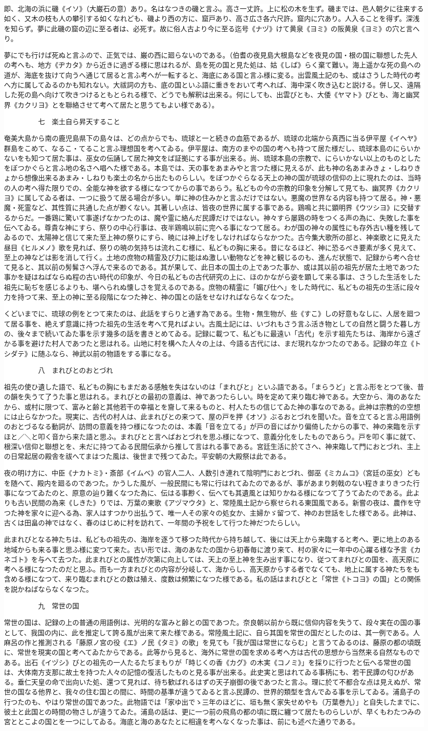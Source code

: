 
即、北海の浜に磯《イソ》（大巌石の意）あり。名はなつきの磯と言ふ。高さ一丈許。上に松の木を生ず。磯までは、邑人朝夕に往来する如く、又木の枝も人の攀引する如くなれども、磯より西の方に、窟戸あり、高さ広さ各六尺許。窟内に穴あり。人入ることを得ず。深浅を知らず。夢に此磯の窟の辺に至る者は、必死す。故に俗人古より今に至る迄号《ナヅ》けて黄泉《ヨミ》の阪黄泉《ヨミ》の穴と言へり。



夢にでも行けば死ぬと言ふので、正気では、巌の西に廻らないのである。（伯耆の夜見島大根島などを夜見の国・根の国に聯想した先人の考へも、地方《ヂカタ》から近きに過ぎる様に思はれるが、島を死の国と見た処は、姑《しば》らく棄て難い。海上遥かな死の島への道が、海底を抜けて向うへ通じて居ると言ふ考へが一転すると、海底にある国と言ふ様に変る。出雲風土記のも、或はさうした時代の考へ方に属してゐるのかも知れない。大祓詞の方も、底の国といふ語に重きをおいて考へれば、海中深く吹き込むと説ける。併し又、遠隔した死の島へ向けて吹きつけるともとられる様で、どうでも解釈は出来る。何にしても、出雲びとも、大倭《ヤマト》びとも、海と幽冥界《カクリヨ》とを聯絡させて考へて居たと思うてもよい様である）。



　　　　　七　楽土自ら昇天すること



奄美大島から南の鹿児島県下の島々は、どの点からでも、琉球と一と続きの血筋であるが、琉球の北端から真西に当る伊平屋《イヘヤ》群島をこめて、なるこ・てること言ふ理想国を考へてゐる。伊平屋は、南方のまやの国の考へも持つて居た様だし、琉球本島のにらいかないをも知つて居た事は、巫女の伝誦して居た神文をば証拠にする事が出来る。尚、琉球本島の宗教で、にらいかない以上のものとしたをぼつかぐらと言ふ地の名さへ唱へた様である。本島では、天の事をあまみやと言つた様に見えるが、此も神の名あまみきょ・しねりきょから想像出来るあまみ・しねりも楽土の名から出たものらしい。をぼつかぐらなる天上の神の国が琉球の信仰の上に現れたのは、当時の人の考へ得た限りでの、全能な神を欲する様になつてからの事であらう。私どもの今の宗教的印象を分解して見ても、幽冥界《カクリヨ》に属してゐる者は、一つに扱うて居る場合が多い。単に神の住みかと言ふだけではない。悪魔の世界なる内容も持つて居る。神・悪魔・死霊など、其性質に共通した点が尠くない。其著しい点は、皆夜の世界に属する事である。鶏鳴と共に顕明界《ウツシヨ》に交替するからだ。一番鶏に驚いて事遂げなかつたのは、魔や霊に絡んだ民譚だけではない。神々すら屡鶏の時をつくる声の為に、失敗した事を伝へてゐる。尊貴な神にすら、祭りの中心行事は、夜半鶏鳴以前に完へる事になつて居る。わが国の神々の属性にも存外古い種を残してゐるので、太陽神と信じて来た至上神の祭りにすら、暁には神上げをしなければならなかつた。古今集大歌所の部と、神楽歌とに見えた昼目《ヒルメノ》歌を見れば、祭りの暁の気持ちは流れこむ様に、私どもの胸に来る。昔になるほど、神に恐るべき要素が多く見えて、至上の神などは影を消して行く。土地の庶物の精霊及び力に能はぬ激しい動物などを神と観じるのも、進んだ状態で、記録から考へ合せて見ると、其以前の髣髴さへ浮んで来るのである。其が果して、此日本の国土の上であつた事か、或は其以前の祖先が居た土地であつた事かを疑はねばならぬ程の古い時代の印象が、今日の私どもの古代研究の上に、ほのかながら姿を顕して来る事は、さうした生活をした祖先に恥ぢを感じるよりも、堪へられぬ懐しさを覚えるのである。庶物の精霊に「媚び仕へ」をした時代に、私どもの祖先の生活に段々力を持つて来、至上の神に至る段階になつた神と、神の国との話をせなければならなくなつた。

くどいまでに、琉球の例をとつて来たのは、此話をすらりと通す為である。生物・無生物が、些《すこ》しの好意もなしに、人居を廻つて居る事を、絶えず意識に持つた祖先の生活を考へて見ればよい。古風土記には、いづれもさう言ふ活き物としての自然と闘うた暮し方の、後々まで続いてゐた事を示す幾多の話を書きとめてゐる。記録に載つて、私どもに最遠い「古代」を示す祖先たちは、海岸から遠ざかる事を避けた村人であつたと思はれる。山地に村を構へた人々の上は、今語る古代には、まだ現れなかつたのである。記録の年立《トシダテ》に随ふなら、神武以前の物語をする事になる。



　　　　　八　まれびとのおとづれ



祖先の使ひ遺した語で、私どもの胸にもまだある感触を失はないのは「まれびと」といふ語である。「まらうど」と言ふ形をとつて後、昔の韻を失うて了うた事と思はれる。まれびとの最初の意義は、神であつたらしい。時を定めて来り臨む神である。大空から、海のあなたから、或村に限つて、富みと齢と其他若干の幸福とを齎して来るものと、村人たちの信じてゐた神の事なのである。此神は宗教的の空想には止らなかつた。現実に、古代の村人は、此まれびとの来つて、屋の戸を押《オソ》ぶるおとづれを聞いた。音を立てると言ふ用語例のおとづるなる動詞が、訪問の意義を持つ様になつたのは、本義「音を立てる」が戸の音にばかり偏倚したからの事で、神の来臨を示すほと／＼と叩く音から来た語と思ふ。まれびとと言へばおとづれを思ふ様になつて、意義分化をしたものであらう。戸を叩く事に就て、根深い信仰と聯想とを、未だに持つてゐる民間伝承から推して言はれる事である。宮廷生活に於てさへ、神来臨して門におとづれ、主上の日常起居の殿舎を祓へてまはつた風は、後世まで残つてゐた。平安朝の大殿祭は此である。

夜の明け方に、中臣《ナカトミ》・斎部《イムベ》の官人二人、人数引き連れて陰明門におとづれ、御巫《ミカムコ》（宮廷の巫女）どもを随へて、殿内を廻るのであつた。かうした風が、一般民間にも常に行はれてゐたのであるが、事があまり刺戟のない程きまりきつた行事になつてゐたのと、原意の辿り難くなつた為に、伝はる事尠く、伝へても其遺風とは知りかねる様になつて了うてゐたのである。此よりも古い民間の為来《しきた》りでは、万葉の東歌《アヅマウタ》と、常陸風土記から察せられる東国風である。新嘗の夜は、農作を守つた神を家々に迎へる為、家人はすつかり出払うて、唯一人その家々の処女か、主婦かゞ留つて、神のお世話をした様である。此神は、古くは田畠の神ではなく、春のはじめに村を訪れて、一年間の予祝をして行つた神だつたらしい。

此まれびとなる神たちは、私どもの祖先の、海岸を逐うて移つた時代から持ち越して、後には天上から来臨すると考へ、更に地上のある地域からも来る事と思ふ様に変つて来た。古い形では、海のあなたの国から初春毎に渡り来て、村の家々に一年中の心躍る様な予言《カネゴト》を与へて去つた。此まれびとの属性が次第に向上しては、天上の至上神を生み出す事になり、従つてまれびとの国を、高天原に考へる様になつたのだと思ふ。而も一方まれびとの内容が分岐して、海からし、高天原からする者でなくても、地上に属する神たちをも含める様になつて、来り臨むまれびとの数は殖え、度数は頻繁になつた様である。私の話はまれびとと「常世《トコヨ》の国」との関係を説かねばならなくなつた。



　　　　　九　常世の国



常世の国は、記録の上の普通の用語例は、光明的な富みと齢との国であつた。奈良朝以前から既に信仰内容を失うて、段々実在の国の事として、我国の内に、此を推定して誇る風が出来て来た様である。常陸風土記に、自ら其国を常世の国だとしたのは、其一例である。人麻呂の作と推測される「藤原ノ宮の役《エ》ノ民《タミ》の歌」を見ても「我が国は常世にならむ」と言うてゐるのは、藤原の都の頃既に、常世を現実の国と考へてゐたからである。此等から見ると、海外に常世の国を求める考へ方は古代の思想から当然来る自然なものである。出石《イヅシ》びとの祖先の一人たるたぢまもりが「時じくの香《カグ》の木実《コノミ》」を採りに行つたと伝へる常世の国は、大体南方支那に故土を持つた人々の記憶の復活したものと見る事が出来る。此史実と思はれてゐる事柄にも、若干民譚の匂ひがある。垂仁天皇の命で出向いた処、還つて見れば、待ち歓ばれるはずの天子崩御の後であつたと言ふ。理に於て不都合な点は見えぬが、常世の国なる他界と、我々の住む国との間に、時間の基準が違うてゐると言ふ民譚の、世界的類型を含んでゐる事を示してゐる。浦島子の行つたのも、やはり常世の国であつた。此物語では「家ゆ出でゝ三年のほどに、垣も無く家失せめやも（万葉巻九）」と自失したまでに、彼土と此国との時間の物さしが違うてゐた。浦島の話は、更に一つ前の飛鳥の都の頃に既に纏つて居たものらしいが、早くもわたつみの宮ととこよの国とを一つにしてゐる。海底と海のあなたとに相違を考へなくなった事は、前にも述べた通りである。
